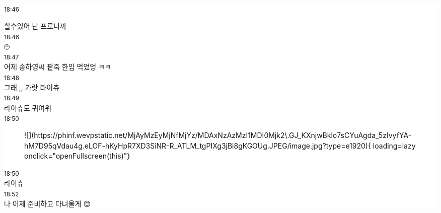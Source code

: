 <small>18:46</small>
</div>
<div markdown="1">
할수있어 난 프로니까
</div>
</div>
<div class="message" markdown="1">
<div class="message-date" markdown="1">
<small>18:46</small>
</div>
<div markdown="1">
🙄
</div>
</div>
<div class="message" markdown="1">
<div class="message-date" markdown="1">
<small>18:47</small>
</div>
<div markdown="1">
어제 송하영씨 팥죽 한입 먹었엉 ㅋㅋ
</div>
</div>
<div class="message" markdown="1">
<div class="message-date" markdown="1">
<small>18:48</small>
</div>
<div markdown="1">
그래 ,, 가랏 라이츄
</div>
</div>
<div class="message" markdown="1">
<div class="message-date" markdown="1">
<small>18:49</small>
</div>
<div markdown="1">
라이츄도 귀여워
</div>
</div>
<div class="message" markdown="1">
<div class="message-date" markdown="1">
<small>18:50</small>
</div>
<div markdown="1">
<figure class="msg-media" markdown="1">
![](https://phinf.wevpstatic.net/MjAyMzEyMjNfMjYz/MDAxNzAzMzI1MDI0Mjk2\.GJ_KXnjwBklo7sCYuAgda_5zIvyfYA-hM7D95qVdau4g.eLOF-hKyHpR7XD3SiNR-R_ATLM_tgPIXg3jBi8gKGOUg.JPEG/image.jpg?type=e1920){ loading=lazy onclick="openFullscreen(this)"}
</figure>
</div>
</div>
<div class="message" markdown="1">
<div class="message-date" markdown="1">
<small>18:50</small>
</div>
<div markdown="1">
라이츄
</div>
</div>
<div class="message" markdown="1">
<div class="message-date" markdown="1">
<small>18:52</small>
</div>
<div markdown="1">
나 이제 준비하고 다녀올게 😊
</div>